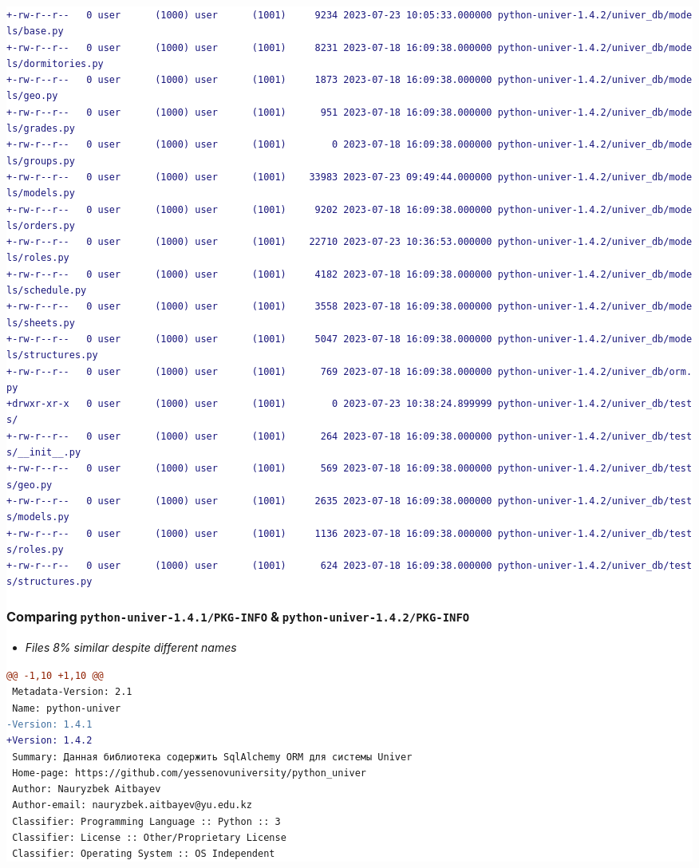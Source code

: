 ```diff
+-rw-r--r--   0 user      (1000) user      (1001)     9234 2023-07-23 10:05:33.000000 python-univer-1.4.2/univer_db/models/base.py
+-rw-r--r--   0 user      (1000) user      (1001)     8231 2023-07-18 16:09:38.000000 python-univer-1.4.2/univer_db/models/dormitories.py
+-rw-r--r--   0 user      (1000) user      (1001)     1873 2023-07-18 16:09:38.000000 python-univer-1.4.2/univer_db/models/geo.py
+-rw-r--r--   0 user      (1000) user      (1001)      951 2023-07-18 16:09:38.000000 python-univer-1.4.2/univer_db/models/grades.py
+-rw-r--r--   0 user      (1000) user      (1001)        0 2023-07-18 16:09:38.000000 python-univer-1.4.2/univer_db/models/groups.py
+-rw-r--r--   0 user      (1000) user      (1001)    33983 2023-07-23 09:49:44.000000 python-univer-1.4.2/univer_db/models/models.py
+-rw-r--r--   0 user      (1000) user      (1001)     9202 2023-07-18 16:09:38.000000 python-univer-1.4.2/univer_db/models/orders.py
+-rw-r--r--   0 user      (1000) user      (1001)    22710 2023-07-23 10:36:53.000000 python-univer-1.4.2/univer_db/models/roles.py
+-rw-r--r--   0 user      (1000) user      (1001)     4182 2023-07-18 16:09:38.000000 python-univer-1.4.2/univer_db/models/schedule.py
+-rw-r--r--   0 user      (1000) user      (1001)     3558 2023-07-18 16:09:38.000000 python-univer-1.4.2/univer_db/models/sheets.py
+-rw-r--r--   0 user      (1000) user      (1001)     5047 2023-07-18 16:09:38.000000 python-univer-1.4.2/univer_db/models/structures.py
+-rw-r--r--   0 user      (1000) user      (1001)      769 2023-07-18 16:09:38.000000 python-univer-1.4.2/univer_db/orm.py
+drwxr-xr-x   0 user      (1000) user      (1001)        0 2023-07-23 10:38:24.899999 python-univer-1.4.2/univer_db/tests/
+-rw-r--r--   0 user      (1000) user      (1001)      264 2023-07-18 16:09:38.000000 python-univer-1.4.2/univer_db/tests/__init__.py
+-rw-r--r--   0 user      (1000) user      (1001)      569 2023-07-18 16:09:38.000000 python-univer-1.4.2/univer_db/tests/geo.py
+-rw-r--r--   0 user      (1000) user      (1001)     2635 2023-07-18 16:09:38.000000 python-univer-1.4.2/univer_db/tests/models.py
+-rw-r--r--   0 user      (1000) user      (1001)     1136 2023-07-18 16:09:38.000000 python-univer-1.4.2/univer_db/tests/roles.py
+-rw-r--r--   0 user      (1000) user      (1001)      624 2023-07-18 16:09:38.000000 python-univer-1.4.2/univer_db/tests/structures.py
```

### Comparing `python-univer-1.4.1/PKG-INFO` & `python-univer-1.4.2/PKG-INFO`

 * *Files 8% similar despite different names*

```diff
@@ -1,10 +1,10 @@
 Metadata-Version: 2.1
 Name: python-univer
-Version: 1.4.1
+Version: 1.4.2
 Summary: Данная библиотека содержить SqlAlchemy ORM для системы Univer
 Home-page: https://github.com/yessenovuniversity/python_univer
 Author: Nauryzbek Aitbayev
 Author-email: nauryzbek.aitbayev@yu.edu.kz
 Classifier: Programming Language :: Python :: 3
 Classifier: License :: Other/Proprietary License
 Classifier: Operating System :: OS Independent
```
